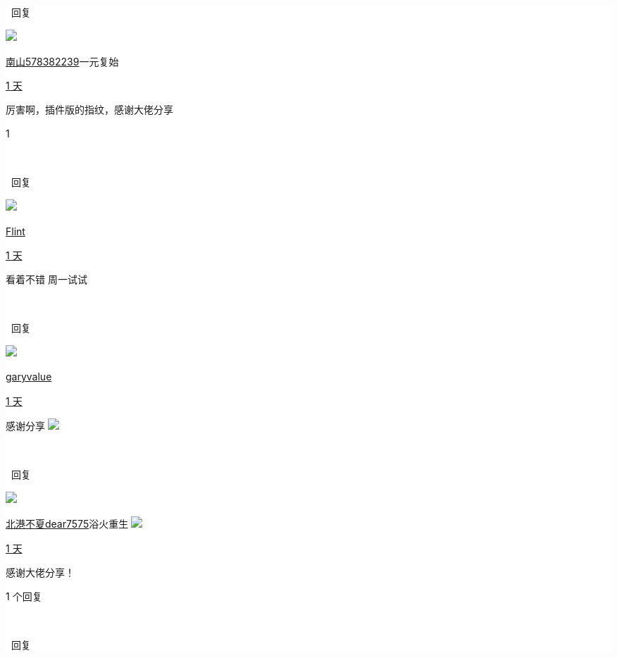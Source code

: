 ​ ​ 回复

[![](https://linux.do/user_avatar/linux.do/578382239/144/226770_2.png)
](/u/578382239)

[南山](/u/578382239)[578382239](/u/578382239)一元复始

[1 天](/t/topic/875944/42?u=niyan2025 "发布日期")

厉害啊，插件版的指纹，感谢大佬分享

  

1

​

​ ​ 回复

[![](https://linux.do/user_avatar/linux.do/flint/144/784379_2.png)
](/u/Flint)

[Flint](/u/Flint)

[1 天](/t/topic/875944/43?u=niyan2025 "发布日期")

看着不错 周一试试

  

​

​ ​ 回复

[![](https://linux.do/user_avatar/linux.do/garyvalue/144/537554_2.png)
](/u/garyvalue)

[garyvalue](/u/garyvalue)

[1 天](/t/topic/875944/44?u=niyan2025 "发布日期")

感谢分享 ![](https://linux.do/images/emoji/twemoji/folded_hands.png?v=14)

  

​

​ ​ 回复

[![](https://linux.do/user_avatar/linux.do/dear7575/144/221324_2.png)
](/u/dear7575)

[北港不夏](/u/dear7575)[dear7575](/u/dear7575)浴火重生 ![](https://linux.do/uploads/default/original/3X/5/3/535b871b10c649510280825c98e80ee1122613ec.png?v=14) 

[1 天](/t/topic/875944/45?u=niyan2025 "发布日期")

感谢大佬分享！

  

1 个回复

​

​ ​ 回复
